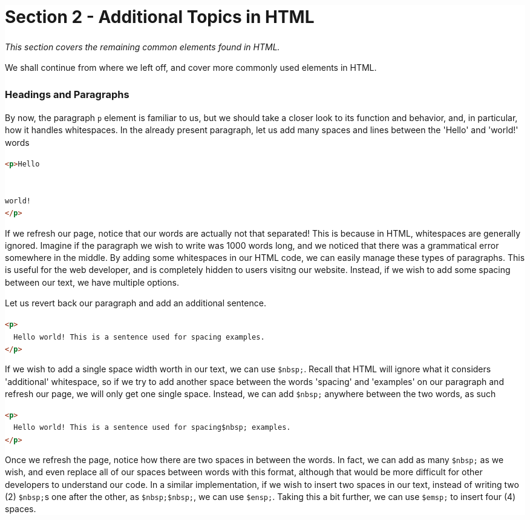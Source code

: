# Section 2 - Additional Topics in HTML

*This section covers the remaining common elements found in HTML.*

We shall continue from where we left off, and cover more commonly used elements in HTML.

### Headings and Paragraphs

By now, the paragraph `p` element is familiar to us, but we should take a closer look to its function and behavior, and,
in particular, how it handles whitespaces. In the already present paragraph, let us add many spaces and lines between
the 'Hello' and 'world!' words

```html
<p>Hello


world!
</p>
```

If we refresh our page, notice that our words are actually not that separated! This is because in HTML, whitespaces are
generally ignored. Imagine if the paragraph we wish to write was 1000 words long, and we noticed that there was a
grammatical error somewhere in the middle. By adding some whitespaces in our HTML code, we can easily manage these types
of paragraphs. This is useful for the web developer, and is completely hidden to users visitng our website. Instead, if
we wish to add some spacing between our text, we have multiple options.

Let us revert back our paragraph and add an additional sentence.

```html
<p>
  Hello world! This is a sentence used for spacing examples.
</p>
```

If we wish to add a single space width worth in our text, we can use `$nbsp;`. Recall that HTML will ignore what it
considers 'additional' whitespace, so if we try to add another space between the words 'spacing' and 'examples' on our
paragraph and refresh our page, we will only get one single space. Instead, we can add `$nbsp;` anywhere between the two
words, as such

```html
<p>
  Hello world! This is a sentence used for spacing$nbsp; examples.
</p>
```

Once we refresh the page, notice how there are two spaces in between the words. In fact, we can add as many `$nbsp;` as
we wish, and even replace all of our spaces between words with this format, although that would be more difficult for
other developers to understand our code. In a similar implementation, if we wish to insert two spaces in our text,
instead of writing two (2) `$nbsp;`s one after the other, as `$nbsp;$nbsp;`, we can use `$ensp;`. Taking this a bit
further, we can use `$emsp;` to insert four (4) spaces.
